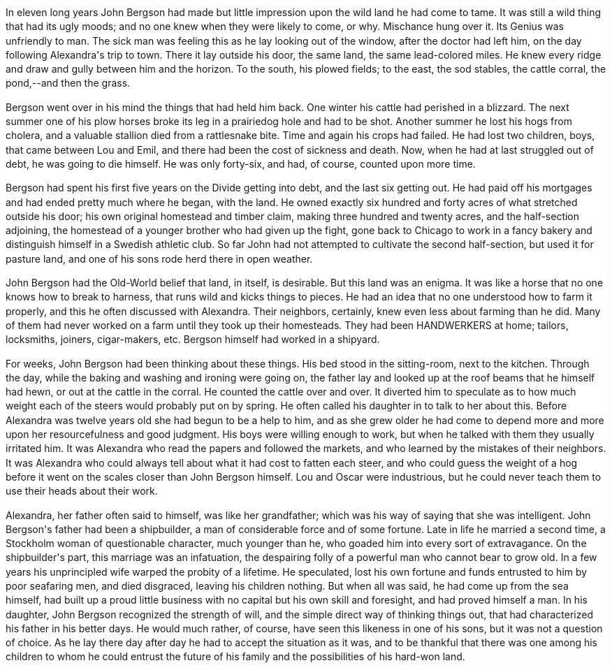 In eleven long years John Bergson had made but little impression upon the wild land he had come to tame. It was still a wild thing that had its ugly moods; and no one knew when they were likely to come, or why. Mischance hung over it. Its Genius was unfriendly to man. The sick man was feeling this as he lay looking out of the window, after the doctor had left him, on the day following Alexandra's trip to town. There it lay outside his door, the same land, the same lead-colored miles. He knew every ridge and draw and gully between him and the horizon. To the south, his plowed fields; to the east, the sod stables, the cattle corral, the pond,--and then the grass. 

Bergson went over in his mind the things that had held him back. One winter his cattle had perished in a blizzard. The next summer one of his plow horses broke its leg in a prairiedog hole and had to be shot. Another summer he lost his hogs from cholera, and a valuable stallion died from a rattlesnake bite. Time and again his crops had failed. He had lost two children, boys, that came between Lou and Emil, and there had been the cost of sickness and death. Now, when he had at last struggled out of debt, he was going to die himself. He was only forty-six, and had, of course, counted upon more time. 

Bergson had spent his first five years on the Divide getting into debt, and the last six getting out. He had paid off his mortgages and had ended pretty much where he began, with the land. He owned exactly six hundred and forty acres of what stretched outside his door; his own original homestead and timber claim, making three hundred and twenty acres, and the half-section adjoining, the homestead of a younger brother who had given up the fight, gone back to Chicago to work in a fancy bakery and distinguish himself in a Swedish athletic club. So far John had not attempted to cultivate the second half-section, but used it for pasture land, and one of his sons rode herd there in open weather. 

John Bergson had the Old-World belief that land, in itself, is desirable. But this land was an enigma. It was like a horse that no one knows how to break to harness, that runs wild and kicks things to pieces. He had an idea that no one understood how to farm it properly, and this he often discussed with Alexandra. Their neighbors, certainly, knew even less about farming than he did. Many of them had never worked on a farm until they took up their homesteads. They had been HANDWERKERS at home; tailors, locksmiths, joiners, cigar-makers, etc. Bergson himself had worked in a shipyard. 

For weeks, John Bergson had been thinking about these things. His bed stood in the sitting-room, next to the kitchen. Through the day, while the baking and washing and ironing were going on, the father lay and looked up at the roof beams that he himself had hewn, or out at the cattle in the corral. He counted the cattle over and over. It diverted him to speculate as to how much weight each of the steers would probably put on by spring. He often called his daughter in to talk to her about this. Before Alexandra was twelve years old she had begun to be a help to him, and as she grew older he had come to depend more and more upon her resourcefulness and good judgment. His boys were willing enough to work, but when he talked with them they usually irritated him. It was Alexandra who read the papers and followed the markets, and who learned by the mistakes of their neighbors. It was Alexandra who could always tell about what it had cost to fatten each steer, and who could guess the weight of a hog before it went on the scales closer than John Bergson himself. Lou and Oscar were industrious, but he could never teach them to use their heads about their work. 

Alexandra, her father often said to himself, was like her grandfather; which was his way of saying that she was intelligent. John Bergson's father had been a shipbuilder, a man of considerable force and of some fortune. Late in life he married a second time, a Stockholm woman of questionable character, much younger than he, who goaded him into every sort of extravagance. On the shipbuilder's part, this marriage was an infatuation, the despairing folly of a powerful man who cannot bear to grow old. In a few years his unprincipled wife warped the probity of a lifetime. He speculated, lost his own fortune and funds entrusted to him by poor seafaring men, and died disgraced, leaving his children nothing. But when all was said, he had come up from the sea himself, had built up a proud little business with no capital but his own skill and foresight, and had proved himself a man. In his daughter, John Bergson recognized the strength of will, and the simple direct way of thinking things out, that had characterized his father in his better days. He would much rather, of course, have seen this likeness in one of his sons, but it was not a question of choice. As he lay there day after day he had to accept the situation as it was, and to be thankful that there was one among his children to whom he could entrust the future of his family and the possibilities of his hard-won land. 

